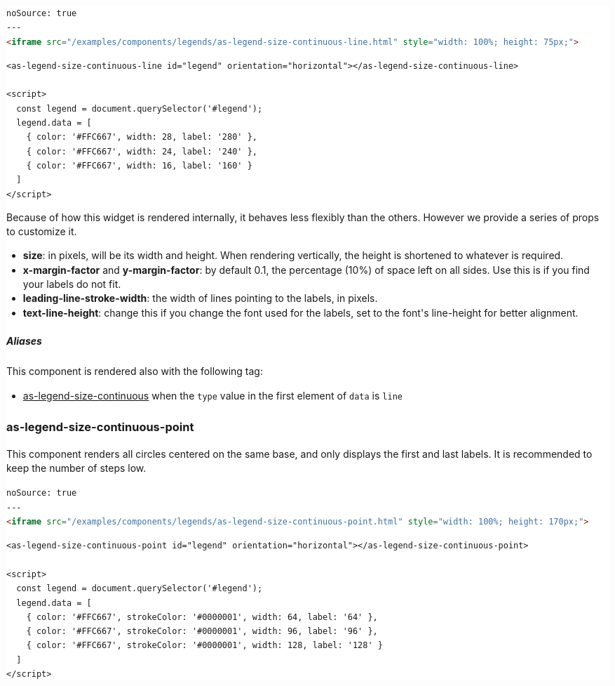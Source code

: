 ```html
noSource: true
---
<iframe src="/examples/components/legends/as-legend-size-continuous-line.html" style="width: 100%; height: 75px;">
```

```
<as-legend-size-continuous-line id="legend" orientation="horizontal"></as-legend-size-continuous-line>

<script>
  const legend = document.querySelector('#legend');
  legend.data = [
    { color: '#FFC667', width: 28, label: '280' },
    { color: '#FFC667', width: 24, label: '240' },
    { color: '#FFC667', width: 16, label: '160' }
  ]
</script>
```

Because of how this widget is rendered internally, it behaves less flexibly than the others. However we provide a series of props to customize it.

- **size**: in pixels, will be its width and height. When rendering vertically, the height is shortened to whatever is required.
- **x-margin-factor** and **y-margin-factor**: by default 0.1, the percentage (10%) of space left on all sides. Use this is if you find your labels do not fit.
- **leading-line-stroke-width**: the width of lines pointing to the labels, in pixels.
- **text-line-height**: change this if you change the font used for the labels, set to the font's line-height for better alignment.

##### Aliases

This component is rendered also with the following tag:

- [as-legend-size-continuous](#as-legend-size-continuous) when the `type` value in the first element of `data` is `line`


### as-legend-size-continuous-point

This component renders all circles centered on the same base, and only displays the first and last labels. It is recommended to keep the number of steps low.

```html
noSource: true
---
<iframe src="/examples/components/legends/as-legend-size-continuous-point.html" style="width: 100%; height: 170px;">
```

```
<as-legend-size-continuous-point id="legend" orientation="horizontal"></as-legend-size-continuous-point>

<script>
  const legend = document.querySelector('#legend');
  legend.data = [
    { color: '#FFC667', strokeColor: '#0000001', width: 64, label: '64' },
    { color: '#FFC667', strokeColor: '#0000001', width: 96, label: '96' },
    { color: '#FFC667', strokeColor: '#0000001', width: 128, label: '128' }
  ]
</script>
```
